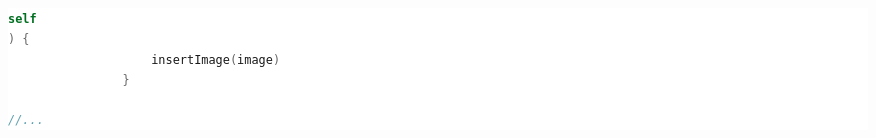 ```swift
self
) {
                    insertImage(image)
                }          
                
//...
```

